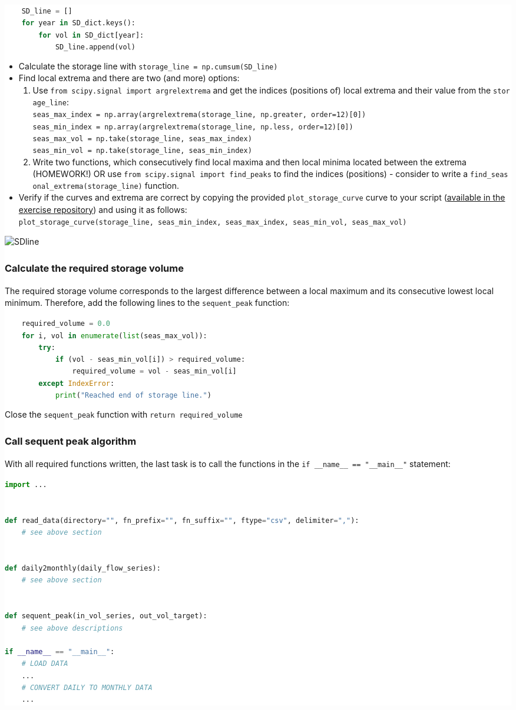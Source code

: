 ```python
    SD_line = []
    for year in SD_dict.keys():
        for vol in SD_dict[year]:
            SD_line.append(vol)
```

* Calculate the storage line with `storage_line = np.cumsum(SD_line)`
* Find local extrema and there are two (and more) options:
    1. Use `from scipy.signal import argrelextrema` and get the indices (positions of) local extrema and their value from the `storage_line`:<br>
    `seas_max_index = np.array(argrelextrema(storage_line, np.greater, order=12)[0])` <br>
    `seas_min_index = np.array(argrelextrema(storage_line, np.less, order=12)[0])` <br>
    `seas_max_vol = np.take(storage_line, seas_max_index)` <br>
    `seas_min_vol = np.take(storage_line, seas_min_index)` <br>
    1. Write two functions, which consecutively find local maxima and then local minima located between the extrema (HOMEWORK!) OR use `from scipy.signal import find_peaks` to find the indices (positions) - consider to write a `find_seasonal_extrema(storage_line)` function.
* Verify if the curves and extrema are correct by copying the provided `plot_storage_curve` curve to your script ([available in the exercise repository](https://github.com/Ecohydraulics/Exercise-SequentPeak/blob/master/plot_function.py)) and using it as follows:<br>`plot_storage_curve(storage_line, seas_min_index, seas_max_index, seas_min_vol, seas_max_vol)`

![SDline](https://github.com/Ecohydraulics/media/raw/master/png/storage_curve.png) 

### Calculate the required storage volume

The required storage volume corresponds to the largest difference between a local maximum and its consecutive lowest local minimum. Therefore, add the following lines to the `sequent_peak` function:

```python
    required_volume = 0.0
    for i, vol in enumerate(list(seas_max_vol)):
        try:
            if (vol - seas_min_vol[i]) > required_volume:
                required_volume = vol - seas_min_vol[i]
        except IndexError:
            print("Reached end of storage line.")
```

Close the `sequent_peak` function with `return required_volume`

### Call sequent peak algorithm
With all required functions written, the last task is to call the functions in the `if __name__ == "__main__"` statement:

```python
import ...


def read_data(directory="", fn_prefix="", fn_suffix="", ftype="csv", delimiter=","):
    # see above section


def daily2monthly(daily_flow_series):
    # see above section


def sequent_peak(in_vol_series, out_vol_target):
    # see above descriptions

if __name__ == "__main__":
    # LOAD DATA
    ...
    # CONVERT DAILY TO MONTHLY DATA
    ...
```